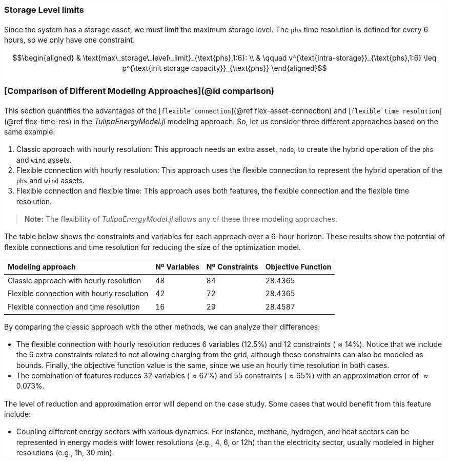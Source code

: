 ### Storage Level limits

Since the system has a storage asset, we must limit the maximum storage level. The `phs` time resolution is defined for every 6 hours, so we only have one constraint.

```math
\begin{aligned}
& \text{max\_storage\_level\_limit}_{\text{phs},1:6}: \\
& \qquad v^{\text{intra-storage}}_{\text{phs},1:6} \leq p^{\text{init storage capacity}}_{\text{phs}}
\end{aligned}
```

### [Comparison of Different Modeling Approaches](@id comparison)

This section quantifies the advantages of the [`flexible connection`](@ref flex-asset-connection) and [`flexible time resolution`](@ref flex-time-res) in the _TulipaEnergyModel.jl_ modeling approach. So, let us consider three different approaches based on the same example:

1. Classic approach with hourly resolution: This approach needs an extra asset, `node`, to create the hybrid operation of the `phs` and `wind` assets.
2. Flexible connection with hourly resolution: This approach uses the flexible connection to represent the hybrid operation of the `phs` and `wind` assets.
3. Flexible connection and flexible time: This approach uses both features, the flexible connection and the flexible time resolution.

> **Note:** The flexibility of _TulipaEnergyModel.jl_ allows any of these three modeling approaches.

The table below shows the constraints and variables for each approach over a 6-hour horizon. These results show the potential of flexible connections and time resolution for reducing the size of the optimization model.

| Modeling approach                          | Nº Variables | Nº Constraints | Objective Function |
| :----------------------------------------- | :----------- | :------------- | :----------------- |
| Classic approach with hourly resolution    | 48           | 84             | 28.4365            |
| Flexible connection with hourly resolution | 42           | 72             | 28.4365            |
| Flexible connection and time resolution    | 16           | 29             | 28.4587            |

By comparing the classic approach with the other methods, we can analyze their differences:

-   The flexible connection with hourly resolution reduces 6 variables ($12.5\%$) and 12 constraints ($\approx 14\%$). Notice that we include the 6 extra constraints related to not allowing charging from the grid, although these constraints can also be modeled as bounds. Finally, the objective function value is the same, since we use an hourly time resolution in both cases.
-   The combination of features reduces 32 variables ($\approx 67\%$) and 55 constraints ($\approx 65\%$) with an approximation error of $\approx 0.073\%$.

The level of reduction and approximation error will depend on the case study. Some cases that would benefit from this feature include:

-   Coupling different energy sectors with various dynamics. For instance, methane, hydrogen, and heat sectors can be represented in energy models with lower resolutions (e.g., 4, 6, or 12h) than the electricity sector, usually modeled in higher resolutions (e.g., 1h, 30 min).
